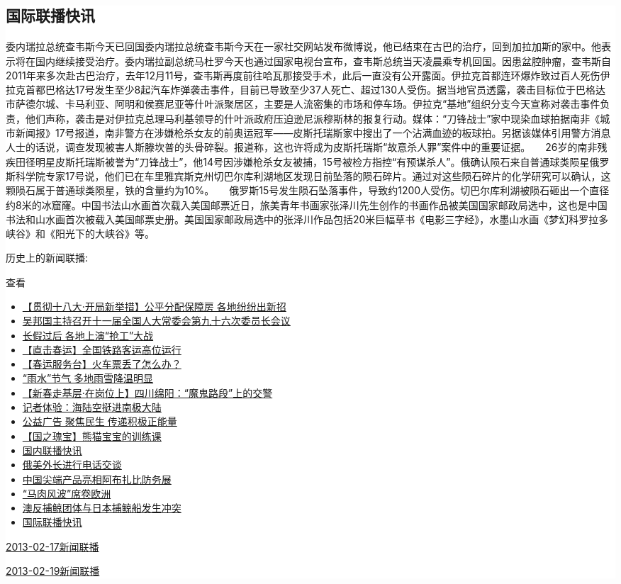 
## 国际联播快讯


委内瑞拉总统查韦斯今天已回国委内瑞拉总统查韦斯今天在一家社交网站发布微博说，他已结束在古巴的治疗，回到加拉加斯的家中。他表示将在国内继续接受治疗。委内瑞拉副总统马杜罗今天也通过国家电视台宣布，查韦斯总统当天凌晨乘专机回国。因患盆腔肿瘤，查韦斯自2011年来多次赴古巴治疗，去年12月11号，查韦斯再度前往哈瓦那接受手术，此后一直没有公开露面。伊拉克首都连环爆炸致过百人死伤伊拉克首都巴格达17号发生至少8起汽车炸弹袭击事件，目前已导致至少37人死亡、超过130人受伤。据当地官员透露，袭击目标位于巴格达市萨德尔城、卡马利亚、阿明和侯赛尼亚等什叶派聚居区，主要是人流密集的市场和停车场。伊拉克“基地”组织分支今天宣称对袭击事件负责，他们声称，袭击是对伊拉克总理马利基领导的什叶派政府压迫逊尼派穆斯林的报复行动。媒体：“刀锋战士”家中现染血球拍据南非《城市新闻报》17号报道，南非警方在涉嫌枪杀女友的前奥运冠军——皮斯托瑞斯家中搜出了一个沾满血迹的板球拍。另据该媒体引用警方消息人士的话说，调查发现被害人斯滕坎普的头骨碎裂。报道称，这也许将成为皮斯托瑞斯“故意杀人罪”案件中的重要证据。　　26岁的南非残疾田径明星皮斯托瑞斯被誉为“刀锋战士”，他14号因涉嫌枪杀女友被捕，15号被检方指控“有预谋杀人”。俄确认陨石来自普通球类陨星俄罗斯科学院专家17号说，他们已在车里雅宾斯克州切巴尔库利湖地区发现日前坠落的陨石碎片。通过对这些陨石碎片的化学研究可以确认，这颗陨石属于普通球类陨星，铁的含量约为10%。　　俄罗斯15号发生陨石坠落事件，导致约1200人受伤。切巴尔库利湖被陨石砸出一个直径约8米的冰窟窿。中国书法山水画首次载入美国邮票近日，旅美青年书画家张泽川先生创作的书画作品被美国国家邮政局选中，这也是中国书法和山水画首次被载入美国邮票史册。美国国家邮政局选中的张泽川作品包括20米巨幅草书《电影三字经》，水墨山水画《梦幻科罗拉多峡谷》和《阳光下的大峡谷》等。






历史上的新闻联播:

 查看
 

* [【贯彻十八大·开局新举措】公平分配保障房 各地纷纷出新招](#【贯彻十八大·开局新举措】公平分配保障房-各地纷纷出新招)
* [吴邦国主持召开十一届全国人大常委会第九十六次委员长会议](#吴邦国主持召开十一届全国人大常委会第九十六次委员长会议)
* [长假过后 各地上演“抢工”大战](#长假过后-各地上演“抢工”大战)
* [【直击春运】全国铁路客运高位运行](#【直击春运】全国铁路客运高位运行)
* [【春运服务台】火车票丢了怎么办？](#【春运服务台】火车票丢了怎么办？)
* [“雨水”节气 多地雨雪降温明显](#“雨水”节气-多地雨雪降温明显)
* [【新春走基层·在岗位上】四川绵阳：“魔鬼路段”上的交警](#【新春走基层·在岗位上】四川绵阳：“魔鬼路段”上的交警)
* [记者体验：海陆空挺进南极大陆](#记者体验：海陆空挺进南极大陆)
* [公益广告 聚焦民生 传递积极正能量](#公益广告-聚焦民生-传递积极正能量)
* [【国之瑰宝】熊猫宝宝的训练课](#【国之瑰宝】熊猫宝宝的训练课)
* [国内联播快讯](#国内联播快讯)
* [俄美外长进行电话交谈](#俄美外长进行电话交谈)
* [中国尖端产品亮相阿布扎比防务展](#中国尖端产品亮相阿布扎比防务展)
* [“马肉风波”席卷欧洲](#“马肉风波”席卷欧洲)
* [澳反捕鲸团体与日本捕鲸船发生冲突](#澳反捕鲸团体与日本捕鲸船发生冲突)
* [国际联播快讯](#国际联播快讯)






[2013-02-17新闻联播](/xinwenlianbo/20130217)


[2013-02-19新闻联播](/xinwenlianbo/20130219)



